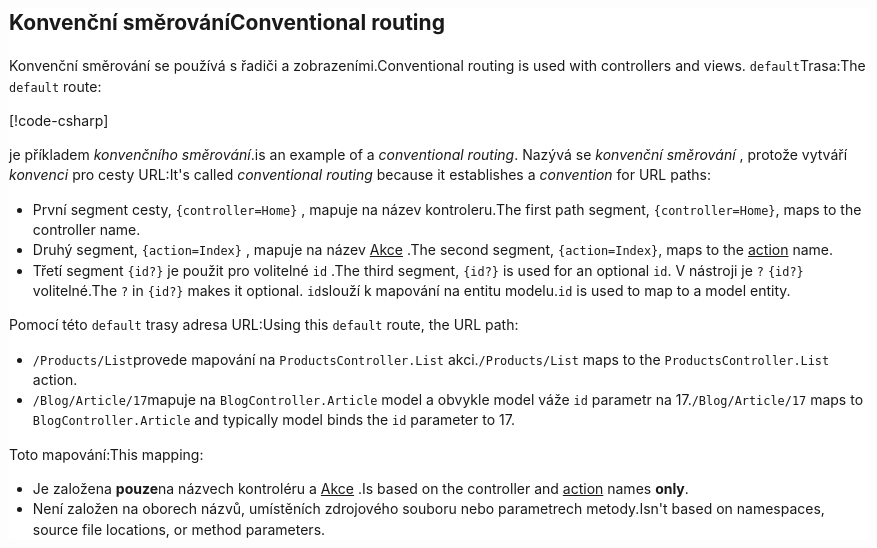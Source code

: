 <a name="routing-conventional-ref-label"></a>
<a name="crd"></a>

## <a name="conventional-routing"></a><span data-ttu-id="b7909-161">Konvenční směrování</span><span class="sxs-lookup"><span data-stu-id="b7909-161">Conventional routing</span></span>

<span data-ttu-id="b7909-162">Konvenční směrování se používá s řadiči a zobrazeními.</span><span class="sxs-lookup"><span data-stu-id="b7909-162">Conventional routing is used with controllers and views.</span></span> <span data-ttu-id="b7909-163">`default`Trasa:</span><span class="sxs-lookup"><span data-stu-id="b7909-163">The `default` route:</span></span>

[!code-csharp[](routing/samples/3.x/main/StartupDefaultMVC.cs?name=snippet2)]

<span data-ttu-id="b7909-164">je příkladem *konvenčního směrování*.</span><span class="sxs-lookup"><span data-stu-id="b7909-164">is an example of a *conventional routing*.</span></span> <span data-ttu-id="b7909-165">Nazývá se *konvenční směrování* , protože vytváří *konvenci* pro cesty URL:</span><span class="sxs-lookup"><span data-stu-id="b7909-165">It's called *conventional routing* because it establishes a *convention* for URL paths:</span></span>

* <span data-ttu-id="b7909-166">První segment cesty, `{controller=Home}` , mapuje na název kontroleru.</span><span class="sxs-lookup"><span data-stu-id="b7909-166">The first path segment, `{controller=Home}`, maps to the controller name.</span></span>
* <span data-ttu-id="b7909-167">Druhý segment, `{action=Index}` , mapuje na název [Akce](#action) .</span><span class="sxs-lookup"><span data-stu-id="b7909-167">The second segment, `{action=Index}`, maps to the [action](#action) name.</span></span>
* <span data-ttu-id="b7909-168">Třetí segment `{id?}` je použit pro volitelné `id` .</span><span class="sxs-lookup"><span data-stu-id="b7909-168">The third segment, `{id?}` is used for an optional `id`.</span></span> <span data-ttu-id="b7909-169">V nástroji je `?` `{id?}` volitelné.</span><span class="sxs-lookup"><span data-stu-id="b7909-169">The `?` in `{id?}` makes it optional.</span></span> <span data-ttu-id="b7909-170">`id`slouží k mapování na entitu modelu.</span><span class="sxs-lookup"><span data-stu-id="b7909-170">`id` is used to map to a model entity.</span></span>

<span data-ttu-id="b7909-171">Pomocí této `default` trasy adresa URL:</span><span class="sxs-lookup"><span data-stu-id="b7909-171">Using this `default` route, the URL path:</span></span>

* <span data-ttu-id="b7909-172">`/Products/List`provede mapování na `ProductsController.List` akci.</span><span class="sxs-lookup"><span data-stu-id="b7909-172">`/Products/List` maps to the `ProductsController.List` action.</span></span>
* <span data-ttu-id="b7909-173">`/Blog/Article/17`mapuje na `BlogController.Article` model a obvykle model váže `id` parametr na 17.</span><span class="sxs-lookup"><span data-stu-id="b7909-173">`/Blog/Article/17` maps to `BlogController.Article` and typically model binds the `id` parameter to 17.</span></span>

<span data-ttu-id="b7909-174">Toto mapování:</span><span class="sxs-lookup"><span data-stu-id="b7909-174">This mapping:</span></span>

* <span data-ttu-id="b7909-175">Je založena **pouze**na názvech kontroléru a [Akce](#action) .</span><span class="sxs-lookup"><span data-stu-id="b7909-175">Is based on the controller and [action](#action) names **only**.</span></span>
* <span data-ttu-id="b7909-176">Není založen na oborech názvů, umístěních zdrojového souboru nebo parametrech metody.</span><span class="sxs-lookup"><span data-stu-id="b7909-176">Isn't based on namespaces, source file locations, or method parameters.</span></span>
